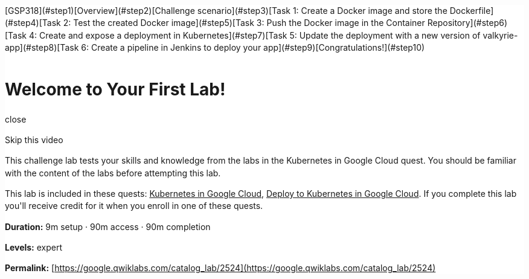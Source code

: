 </div>

</section>

</div>

</div>

</ql-drawer-content><ql-drawer end="" id="outline-drawer" open="" slot="drawer" width="320">

<div class="js-lab-content-outline lab-content__outline">[GSP318](#step1)[Overview](#step2)[Challenge scenario](#step3)[Task 1: Create a Docker image and store the Dockerfile](#step4)[Task 2: Test the created Docker image](#step5)[Task 3: Push the Docker image in the Container Repository](#step6)[Task 4: Create and expose a deployment in Kubernetes](#step7)[Task 5: Update the deployment with a new version of valkyrie-app](#step8)[Task 6: Create a pipeline in Jenkins to deploy your app](#step9)[Congratulations!](#step10)</div>

</ql-drawer></ql-drawer-container></ql-drawer-content></ql-drawer-container>

<div class="lab-introduction js-lab-introduction is-hidden">

<div class="lab-introduction__inner">

# Welcome to Your First Lab!

<ql-icon-button class="js-skip-button">close</ql-icon-button>

<div class="lab-introduction__video"><iframe allow="autoplay; encrypted-media" allowfullscreen="" frameborder="0" id="lab-introduction" src="https://www.youtube.com/embed/yF7EDXKTmoQ?enablejsapi=1&amp;rel=0&amp;showinfo=0"></iframe></div>

<a class="js-skip-button button button--outline">Skip this video</a></div>

</div>

</div>

</main>

<div class="modal fade" id="lab-details-modal">

<div class="modal-container">

<div class="mdl-shadow--24dp modal-content">

<div class="modal-body">

This challenge lab tests your skills and knowledge from the labs in the Kubernetes in Google Cloud quest. You should be familiar with the content of the labs before attempting this lab.

This lab is included in these quests: [Kubernetes in Google Cloud](/quests/29), [Deploy to Kubernetes in Google Cloud](/quests/116). If you complete this lab you'll receive credit for it when you enroll in one of these quests.

**Duration:** 9m setup · 90m access · 90m completion

<span>**Levels:** expert</span>

**Permalink:** [https://google.qwiklabs.com/catalog_lab/2524](https://google.qwiklabs.com/catalog_lab/2524)
